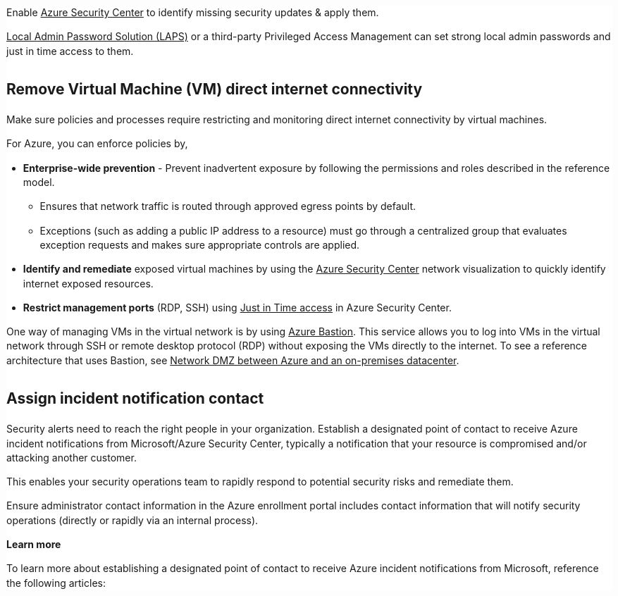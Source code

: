 Enable [Azure Security Center](/azure/security-center/security-center-apply-system-updates)
to identify missing security updates & apply them.

[Local Admin Password Solution (LAPS)](https://www.microsoft.com/download/details.aspx?id=46899) or a third-party Privileged Access Management can set strong local admin passwords and just in time access to them.

## Remove Virtual Machine (VM) direct internet connectivity

Make sure policies and processes require restricting and monitoring direct
internet connectivity by virtual machines.

For Azure, you can enforce policies by,

-   **Enterprise-wide prevention** - Prevent inadvertent exposure by following
    the permissions and roles described in the reference model.

    -   Ensures that network traffic is routed through approved egress points by
        default.

    -   Exceptions (such as adding a public IP address to a resource) must go
        through a centralized group that evaluates exception requests and makes
        sure appropriate controls are applied.

-   **Identify and remediate** exposed virtual machines by using the [Azure Security Center](/azure/security-center/)
    network visualization to quickly identify internet exposed resources.

-   **Restrict management ports** (RDP, SSH) using [Just in Time
    access](/azure/security-center/security-center-just-in-time)
    in Azure Security Center.



One way of managing VMs in the virtual network is by using [Azure Bastion](/azure/bastion/). This service allows you to log into VMs in the virtual network through SSH or remote desktop protocol (RDP) without exposing the VMs directly to the internet. To see a reference architecture that uses Bastion, see [Network DMZ between Azure and an on-premises datacenter](../../reference-architectures/dmz/secure-vnet-dmz.yml).

## Assign incident notification contact

Security alerts need to reach the right people in your organization. Establish a 
designated point of contact to receive Azure incident notifications from Microsoft/Azure 
Security Center, typically a notification that your resource is compromised and/or attacking 
another customer.

This enables your security operations team to rapidly respond to potential
security risks and remediate them.

Ensure administrator contact information in the Azure enrollment portal includes
contact information that will notify security operations (directly or rapidly
via an internal process).

**Learn more**

To learn more about establishing a designated point of contact to receive Azure incident 
notifications from Microsoft, reference the following articles:
  